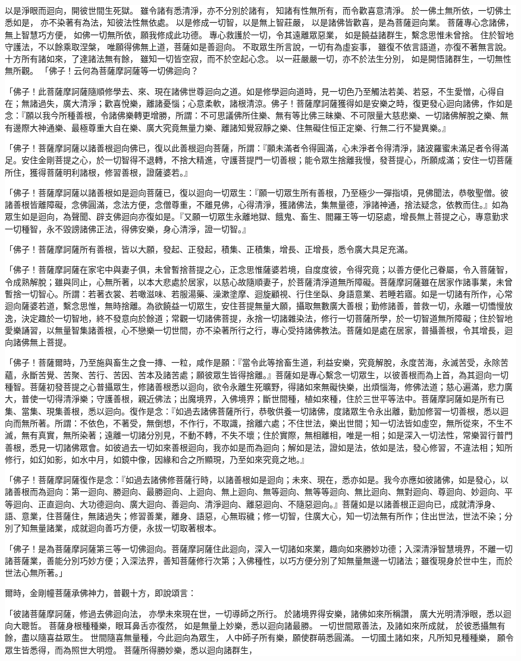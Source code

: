 以是淨眼而迴向，開彼世間生死獄。
雖令諸有悉清淨，亦不分別於諸有，
知諸有性無所有，而令歡喜意清淨。
於一佛土無所依，一切佛土悉如是，
亦不染著有為法，知彼法性無依處。
以是修成一切智，以是無上智莊嚴，
以是諸佛皆歡喜，是為菩薩迴向業。
菩薩專心念諸佛，無上智慧巧方便，
如佛一切無所依，願我修成此功德。
專心救護於一切，令其遠離眾惡業，
如是饒益諸群生，繫念思惟未曾捨。
住於智地守護法，不以餘乘取涅槃，
唯願得佛無上道，菩薩如是善迴向。
不取眾生所言說，一切有為虛妄事，
雖復不依言語道，亦復不著無言說。
十方所有諸如來，了達諸法無有餘，
雖知一切皆空寂，而不於空起心念。
以一莊嚴嚴一切，亦不於法生分別，
如是開悟諸群生，一切無性無所觀。
「佛子！云何為菩薩摩訶薩等一切佛迴向？

「佛子！此菩薩摩訶薩隨順修學去、來、現在諸佛世尊迴向之道。如是修學迴向道時，見一切色乃至觸法若美、若惡，不生愛憎，心得自在；無諸過失，廣大清淨；歡喜悅樂，離諸憂惱；心意柔軟，諸根清涼。佛子！菩薩摩訶薩獲得如是安樂之時，復更發心迴向諸佛，作如是念：『願以我今所種善根，令諸佛樂轉更增勝，所謂：不可思議佛所住樂、無有等比佛三昧樂、不可限量大慈悲樂、一切諸佛解脫之樂、無有邊際大神通樂、最極尊重大自在樂、廣大究竟無量力樂、離諸知覺寂靜之樂、住無礙住恒正定樂、行無二行不變異樂。』

「佛子！菩薩摩訶薩以諸善根迴向佛已，復以此善根迴向菩薩，所謂：『願未滿者令得圓滿，心未淨者令得清淨，諸波羅蜜未滿足者令得滿足。安住金剛菩提之心，於一切智得不退轉，不捨大精進，守護菩提門一切善根；能令眾生捨離我慢，發菩提心，所願成滿；安住一切菩薩所住，獲得菩薩明利諸根，修習善根，證薩婆若。』

「佛子！菩薩摩訶薩以諸善根如是迴向菩薩已，復以迴向一切眾生：『願一切眾生所有善根，乃至極少一彈指頃，見佛聞法，恭敬聖僧。彼諸善根皆離障礙，念佛圓滿，念法方便，念僧尊重，不離見佛，心得清淨，獲諸佛法，集無量德，淨諸神通，捨法疑念，依教而住。』如為眾生如是迴向，為聲聞、辟支佛迴向亦復如是。『又願一切眾生永離地獄、餓鬼、畜生、閻羅王等一切惡處，增長無上菩提之心，專意勤求一切種智，永不毀謗諸佛正法，得佛安樂，身心清淨，證一切智。』

「佛子！菩薩摩訶薩所有善根，皆以大願，發起、正發起，積集、正積集，增長、正增長，悉令廣大具足充滿。

「佛子！菩薩摩訶薩在家宅中與妻子俱，未曾暫捨菩提之心，正念思惟薩婆若境，自度度彼，令得究竟；以善方便化己眷屬，令入菩薩智，令成熟解脫；雖與同止，心無所著，以本大悲處於居家，以慈心故隨順妻子，於菩薩清淨道無所障礙。菩薩摩訶薩雖在居家作諸事業，未曾暫捨一切智心。所謂：若著衣裳、若噉滋味、若服湯藥、澡漱塗摩、迴旋顧視、行住坐臥、身語意業、若睡若寤。如是一切諸有所作，心常迴向薩婆若道，繫念思惟，無時捨離。為欲饒益一切眾生，安住菩提無量大願，攝取無數廣大善根；勤修諸善，普救一切，永離一切憍慢放逸，決定趣於一切智地，終不發意向於餘道；常觀一切諸佛菩提，永捨一切諸雜染法，修行一切菩薩所學，於一切智道無所障礙；住於智地愛樂誦習，以無量智集諸善根，心不戀樂一切世間，亦不染著所行之行，專心受持諸佛教法。菩薩如是處在居家，普攝善根，令其增長，迴向諸佛無上菩提。

「佛子！菩薩爾時，乃至施與畜生之食一摶、一粒，咸作是願：『當令此等捨畜生道，利益安樂，究竟解脫，永度苦海，永滅苦受，永除苦蘊，永斷苦覺、苦聚、苦行、苦因、苦本及諸苦處；願彼眾生皆得捨離。』菩薩如是專心繫念一切眾生，以彼善根而為上首，為其迴向一切種智。菩薩初發菩提之心普攝眾生，修諸善根悉以迴向，欲令永離生死曠野，得諸如來無礙快樂，出煩惱海，修佛法道；慈心遍滿，悲力廣大，普使一切得清淨樂；守護善根，親近佛法；出魔境界，入佛境界；斷世間種，植如來種，住於三世平等法中。菩薩摩訶薩如是所有已集、當集、現集善根，悉以迴向。復作是念：『如過去諸佛菩薩所行，恭敬供養一切諸佛，度諸眾生令永出離，勤加修習一切善根，悉以迴向而無所著。所謂：不依色，不著受，無倒想，不作行，不取識，捨離六處；不住世法，樂出世間；知一切法皆如虛空，無所從來，不生不滅，無有真實，無所染著；遠離一切諸分別見，不動不轉，不失不壞；住於實際，無相離相，唯是一相；如是深入一切法性，常樂習行普門善根，悉見一切諸佛眾會。如彼過去一切如來善根迴向，我亦如是而為迴向；解如是法，證如是法，依如是法，發心修習，不違法相；知所修行，如幻如影，如水中月，如鏡中像，因緣和合之所顯現，乃至如來究竟之地。』

「佛子！菩薩摩訶薩復作是念：『如過去諸佛修菩薩行時，以諸善根如是迴向；未來、現在，悉亦如是。我今亦應如彼諸佛，如是發心，以諸善根而為迴向：第一迴向、勝迴向、最勝迴向、上迴向、無上迴向、無等迴向、無等等迴向、無比迴向、無對迴向、尊迴向、妙迴向、平等迴向、正直迴向、大功德迴向、廣大迴向、善迴向、清淨迴向、離惡迴向、不隨惡迴向。』菩薩如是以諸善根正迴向已，成就清淨身、語、意業，住菩薩住，無諸過失；修習善業，離身、語惡，心無瑕穢；修一切智，住廣大心，知一切法無有所作；住出世法，世法不染；分別了知無量諸業，成就迴向善巧方便，永拔一切取著根本。

「佛子！是為菩薩摩訶薩第三等一切佛迴向。菩薩摩訶薩住此迴向，深入一切諸如來業，趣向如來勝妙功德；入深清淨智慧境界，不離一切諸菩薩業，善能分別巧妙方便；入深法界，善知菩薩修行次第；入佛種性，以巧方便分別了知無量無邊一切諸法；雖復現身於世中生，而於世法心無所著。」

爾時，金剛幢菩薩承佛神力，普觀十方，即說頌言：

「彼諸菩薩摩訶薩，修過去佛迴向法，
亦學未來現在世，一切導師之所行。
於諸境界得安樂，諸佛如來所稱讚，
廣大光明清淨眼，悉以迴向大聰哲。
菩薩身根種種樂，眼耳鼻舌亦復然，
如是無量上妙樂，悉以迴向諸最勝。
一切世間眾善法，及諸如來所成就，
於彼悉攝無有餘，盡以隨喜益眾生。
世間隨喜無量種，今此迴向為眾生，
人中師子所有樂，願使群萌悉圓滿。
一切國土諸如來，凡所知見種種樂，
願令眾生皆悉得，而為照世大明燈。
菩薩所得勝妙樂，悉以迴向諸群生，